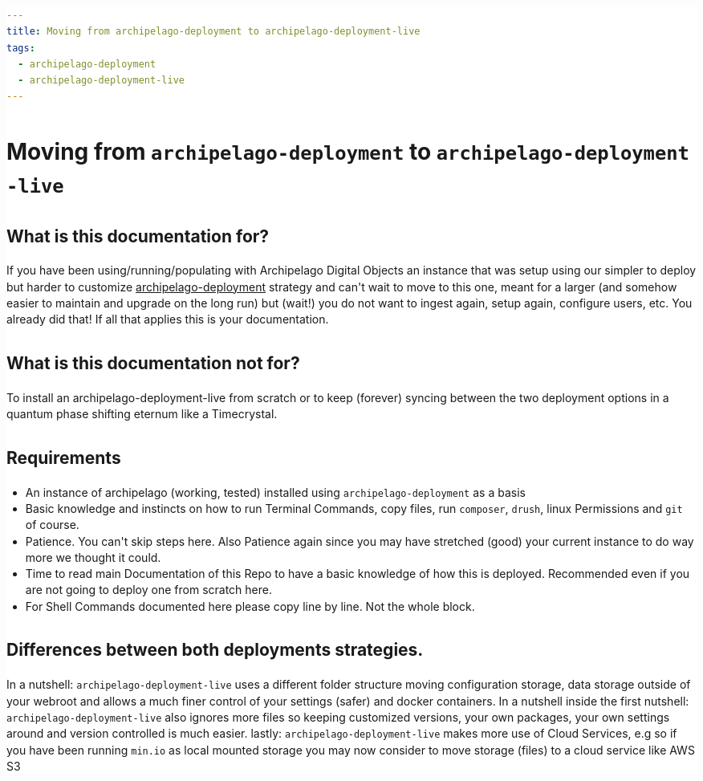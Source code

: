 ```yaml
---
title: Moving from archipelago-deployment to archipelago-deployment-live
tags:
  - archipelago-deployment
  - archipelago-deployment-live
---
```

# Moving from `archipelago-deployment` to `archipelago-deployment-live`

## What is this documentation for?

If you have been using/running/populating with Archipelago Digital Objects an instance that was setup using our simpler to deploy but harder to customize [archipelago-deployment](https://github.com/esmero/archipelago-deployment) strategy 
and can't wait to move to this one, meant for a larger (and somehow easier to maintain and upgrade on the long run) but (wait!) you do not want to ingest again, setup again, configure users, etc. You already did that! 
If all that applies this is your documentation.

## What is this documentation not for?

To install an archipelago-deployment-live from scratch or to keep (forever) syncing between the two deployment options in a quantum phase shifting eternum like a Timecrystal.

## Requirements

- An instance of archipelago (working, tested) installed using `archipelago-deployment` as a basis
- Basic knowledge and instincts on how to run Terminal Commands, copy files, run `composer`, `drush`, linux Permissions and `git` of course.
- Patience. You can't skip steps here. Also Patience again since you may have stretched (good) your current instance to do way more we thought it could. 
- Time to read main Documentation of this Repo to have a basic knowledge of how this is deployed. Recommended even if you are not going to deploy one from scratch here.
- For Shell Commands documented here please copy line by line. Not the whole block.

## Differences between both deployments strategies. 

In a nutshell: `archipelago-deployment-live` uses a different folder structure moving configuration storage, data storage outside of your webroot and allows a much finer control of your settings (safer) and docker containers.
In a nutshell inside the first nutshell: `archipelago-deployment-live` also ignores more files so keeping customized versions, your own packages, your own settings around and version controlled is much easier.
lastly: `archipelago-deployment-live` makes more use of Cloud Services, e.g so if you have been running `min.io` as local mounted storage you may now consider to move storage (files) to a cloud service like AWS S3
